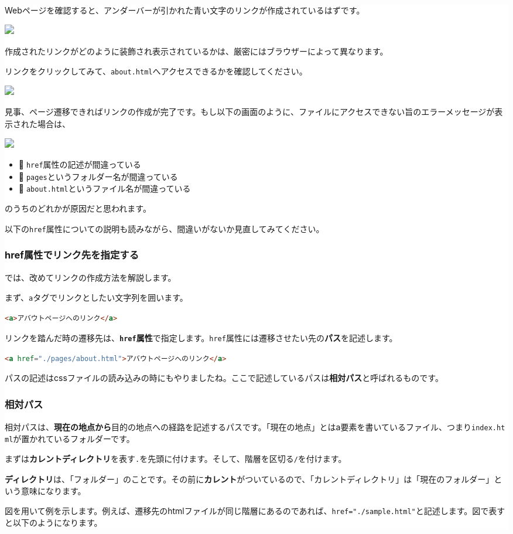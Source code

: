 ```html:title=index.html
```

Webページを確認すると、アンダーバーが引かれた青い文字のリンクが作成されているはずです。

![](./images/image02.png)

<aside>

作成されたリンクがどのように装飾され表示されているかは、厳密にはブラウザーによって異なります。

</aside>

リンクをクリックしてみて、`about.html`へアクセスできるかを確認してください。

![](./images/image03.png)

見事、ページ遷移できればリンクの作成が完了です。もし以下の画面のように、ファイルにアクセスできない旨のエラーメッセージが表示された場合は、

![](./images/image04.png)

- 🔎 `href`属性の記述が間違っている
- 🔎 `pages`というフォルダー名が間違っている
- 🔎 `about.html`というファイル名が間違っている

のうちのどれかが原因だと思われます。

以下の`href`属性についての説明も読みながら、間違いがないか見直してみてください。

### href属性でリンク先を指定する

では、改めてリンクの作成方法を解説します。

まず、`a`タグでリンクとしたい文字列を囲います。

```html
<a>アバウトページへのリンク</a>
```

リンクを踏んだ時の遷移先は、**`href`属性**で指定します。`href`属性には遷移させたい先の**パス**を記述します。

```html
<a href="./pages/about.html">アバウトページへのリンク</a>
```

パスの記述はcssファイルの読み込みの時にもやりましたね。ここで記述しているパスは**相対パス**と呼ばれるものです。

### 相対パス

相対パスは、**現在の地点から**目的の地点への経路を記述するパスです。「現在の地点」とはa要素を書いているファイル、つまり`index.html`が置かれているフォルダーです。

まずは**カレントディレクトリ**を表す`.`を先頭に付けます。そして、階層を区切る`/`を付けます。

<aside>

**ディレクトリ**は、「フォルダー」のことです。その前に**カレント**がついているので、「カレントディレクトリ」は「現在のフォルダー」という意味になります。

</aside>

図を用いて例を示します。例えば、遷移先のhtmlファイルが同じ階層にあるのであれば、`href="./sample.html"`と記述します。図で表すと以下のようになります。
